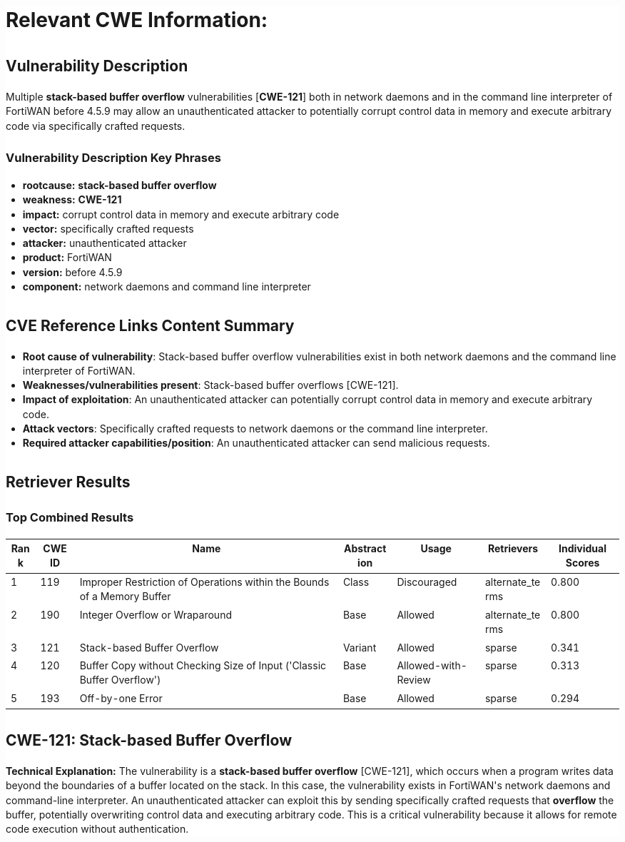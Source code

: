 # Relevant CWE Information:

## Vulnerability Description
Multiple **stack-based buffer overflow** vulnerabilities [**CWE-121**] both in network daemons and in the command line interpreter of FortiWAN before 4.5.9 may allow an unauthenticated attacker to potentially corrupt control data in memory and execute arbitrary code via specifically crafted requests.

### Vulnerability Description Key Phrases
- **rootcause:** **stack-based buffer overflow**
- **weakness:** **CWE-121**
- **impact:** corrupt control data in memory and execute arbitrary code
- **vector:** specifically crafted requests
- **attacker:** unauthenticated attacker
- **product:** FortiWAN
- **version:** before 4.5.9
- **component:** network daemons and command line interpreter

## CVE Reference Links Content Summary
- **Root cause of vulnerability**: Stack-based buffer overflow vulnerabilities exist in both network daemons and the command line interpreter of FortiWAN.
- **Weaknesses/vulnerabilities present**: Stack-based buffer overflows [CWE-121].
- **Impact of exploitation**: An unauthenticated attacker can potentially corrupt control data in memory and execute arbitrary code.
- **Attack vectors**: Specifically crafted requests to network daemons or the command line interpreter.
- **Required attacker capabilities/position**: An unauthenticated attacker can send malicious requests.

## Retriever Results

### Top Combined Results

| Rank | CWE ID | Name | Abstraction | Usage  | Retrievers | Individual Scores |
|------|--------|------|-------------|-------|------------|-------------------|
| 1 | 119 | Improper Restriction of Operations within the Bounds of a Memory Buffer | Class | Discouraged | alternate_terms | 0.800 |
| 2 | 190 | Integer Overflow or Wraparound | Base | Allowed | alternate_terms | 0.800 |
| 3 | 121 | Stack-based Buffer Overflow | Variant | Allowed | sparse | 0.341 |
| 4 | 120 | Buffer Copy without Checking Size of Input ('Classic Buffer Overflow') | Base | Allowed-with-Review | sparse | 0.313 |
| 5 | 193 | Off-by-one Error | Base | Allowed | sparse | 0.294 |

## CWE-121: Stack-based Buffer Overflow
**Technical Explanation:**
The vulnerability is a **stack-based buffer overflow** [CWE-121], which occurs when a program writes data beyond the boundaries of a buffer located on the stack. In this case, the vulnerability exists in FortiWAN's network daemons and command-line interpreter. An unauthenticated attacker can exploit this by sending specifically crafted requests that **overflow** the buffer, potentially overwriting control data and executing arbitrary code. This is a critical vulnerability because it allows for remote code execution without authentication.
